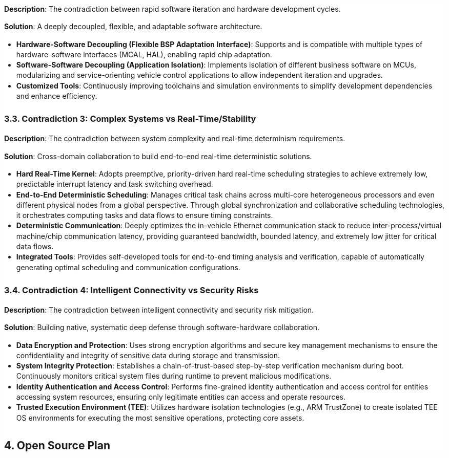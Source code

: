 **Description**: The contradiction between rapid software iteration and hardware development cycles.

**Solution**: A deeply decoupled, flexible, and adaptable software architecture.

- **Hardware-Software Decoupling (Flexible BSP Adaptation Interface)**: Supports and is compatible with multiple types of hardware-software interfaces (MCAL, HAL), enabling rapid chip adaptation.
- **Software-Software Decoupling (Application Isolation)**: Implements isolation of different business software on MCUs, modularizing and service-orienting vehicle control applications to allow independent iteration and upgrades.
- **Customized Tools**: Continuously improving toolchains and simulation environments to simplify development dependencies and enhance efficiency.

### 3.3. Contradiction 3: Complex Systems vs Real-Time/Stability

**Description**: The contradiction between system complexity and real-time determinism requirements.

**Solution**: Cross-domain collaboration to build end-to-end real-time deterministic solutions.

- **Hard Real-Time Kernel**: Adopts preemptive, priority-driven hard real-time scheduling strategies to achieve extremely low, predictable interrupt latency and task switching overhead.
- **End-to-End Deterministic Scheduling**: Manages critical task chains across multi-core heterogeneous processors and even different physical nodes from a global perspective. Through global synchronization and collaborative scheduling technologies, it orchestrates computing tasks and data flows to ensure timing constraints.
- **Deterministic Communication**: Deeply optimizes the in-vehicle Ethernet communication stack to reduce inter-process/virtual machine/chip communication latency, providing guaranteed bandwidth, bounded latency, and extremely low jitter for critical data flows.
- **Integrated Tools**: Provides self-developed tools for end-to-end timing analysis and verification, capable of automatically generating optimal scheduling and communication configurations.

### 3.4. Contradiction 4: Intelligent Connectivity vs Security Risks

**Description**: The contradiction between intelligent connectivity and security risk mitigation.

**Solution**: Building native, systematic deep defense through software-hardware collaboration.

- **Data Encryption and Protection**: Uses strong encryption algorithms and secure key management mechanisms to ensure the confidentiality and integrity of sensitive data during storage and transmission.
- **System Integrity Protection**: Establishes a chain-of-trust-based step-by-step verification mechanism during boot. Continuously monitors critical system files during runtime to prevent malicious modifications.
- **Identity Authentication and Access Control**: Performs fine-grained identity authentication and access control for entities accessing system resources, ensuring only legitimate entities can access and operate resources.
- **Trusted Execution Environment (TEE)**: Utilizes hardware isolation technologies (e.g., ARM TrustZone) to create isolated TEE OS environments for executing the most sensitive operations, protecting core assets.

## 4. Open Source Plan
